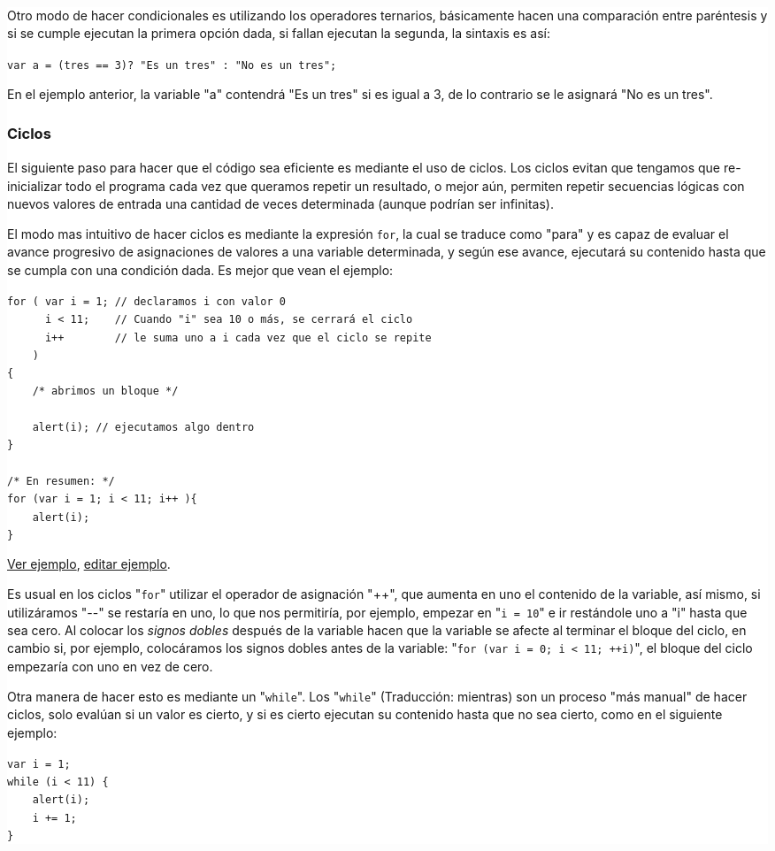 Otro modo de hacer condicionales es utilizando los operadores ternarios, básicamente hacen una comparación entre paréntesis y si se cumple ejecutan la primera opción dada, si fallan ejecutan la segunda, la sintaxis es así:

    var a = (tres == 3)? "Es un tres" : "No es un tres";
    
En el ejemplo anterior, la variable "a" contendrá "Es un tres" si es igual a 3, de lo contrario se le asignará "No es un tres".

### Ciclos ###  

El siguiente paso para hacer que el código sea eficiente es mediante el uso de ciclos. Los ciclos evitan que tengamos que re-inicializar todo el programa cada vez que queramos repetir un resultado, o mejor aún, permiten repetir secuencias lógicas con nuevos valores de entrada una cantidad de veces determinada (aunque podrían ser infinitas).

El modo mas intuitivo de hacer ciclos es mediante la expresión `for`, la cual se traduce como "para" y es capaz de evaluar el avance progresivo de asignaciones de valores a una variable determinada, y según ese avance, ejecutará su contenido hasta que se cumpla con una condición dada. Es mejor que vean el ejemplo:

    for ( var i = 1; // declaramos i con valor 0
          i < 11;    // Cuando "i" sea 10 o más, se cerrará el ciclo
          i++        // le suma uno a i cada vez que el ciclo se repite
        )
    { 
        /* abrimos un bloque */

        alert(i); // ejecutamos algo dentro
    }
    
    /* En resumen: */
    for (var i = 1; i < 11; i++ ){ 
        alert(i);
    }

[Ver ejemplo](http://jsbin.com/esepah/edit#preview), [editar ejemplo](http://jsbin.com/esepah/edit#javascript).

Es usual en los ciclos "`for`" utilizar el operador de asignación "++", que aumenta en uno el contenido de la variable, así mismo, si utilizáramos "--" se restaría en uno, lo que nos permitiría, por ejemplo, empezar en "`i = 10`" e ir restándole uno a "i" hasta que sea cero. Al colocar los *signos dobles* después de la variable hacen que la variable se afecte al terminar el bloque del ciclo, en cambio si, por ejemplo, colocáramos los signos dobles antes de la variable: "`for (var i = 0; i < 11; ++i)`", el bloque del ciclo empezaría con uno en vez de cero.

Otra manera de hacer esto es mediante un "`while`". Los "`while`" (Traducción: mientras) son un proceso "más manual" de hacer ciclos, solo evalúan si un valor es cierto, y si es cierto ejecutan su contenido hasta que no sea cierto, como en el siguiente ejemplo:

    var i = 1;
    while (i < 11) {
        alert(i);
        i += 1;
    }
